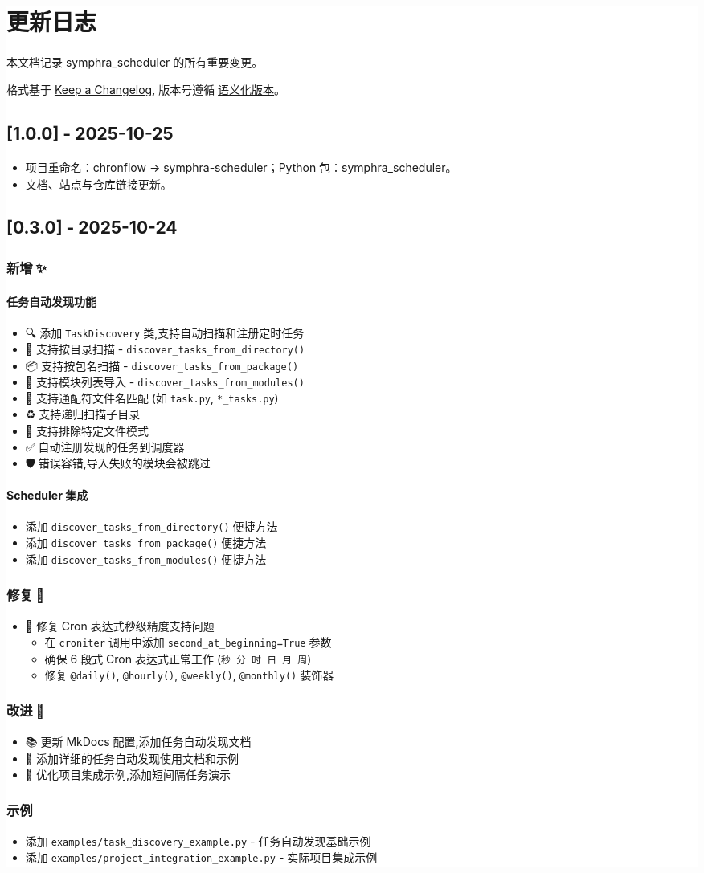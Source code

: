
# 更新日志

本文档记录 symphra_scheduler 的所有重要变更。

格式基于 [Keep a Changelog](https://keepachangelog.com/zh-CN/1.0.0/),
版本号遵循 [语义化版本](https://semver.org/lang/zh-CN/)。

## [1.0.0] - 2025-10-25

- 项目重命名：chronflow -> symphra-scheduler；Python 包：symphra_scheduler。
- 文档、站点与仓库链接更新。

## [0.3.0] - 2025-10-24

### 新增 ✨

#### 任务自动发现功能
- 🔍 添加 `TaskDiscovery` 类,支持自动扫描和注册定时任务
- 📁 支持按目录扫描 - `discover_tasks_from_directory()`
- 📦 支持按包名扫描 - `discover_tasks_from_package()`
- 📝 支持模块列表导入 - `discover_tasks_from_modules()`
- 🎯 支持通配符文件名匹配 (如 `task.py`, `*_tasks.py`)
- ♻️ 支持递归扫描子目录
- 🚫 支持排除特定文件模式
- ✅ 自动注册发现的任务到调度器
- 🛡️ 错误容错,导入失败的模块会被跳过

#### Scheduler 集成
- 添加 `discover_tasks_from_directory()` 便捷方法
- 添加 `discover_tasks_from_package()` 便捷方法
- 添加 `discover_tasks_from_modules()` 便捷方法

### 修复 🐛

- 🔧 修复 Cron 表达式秒级精度支持问题
  - 在 `croniter` 调用中添加 `second_at_beginning=True` 参数
  - 确保 6 段式 Cron 表达式正常工作 (`秒 分 时 日 月 周`)
  - 修复 `@daily()`, `@hourly()`, `@weekly()`, `@monthly()` 装饰器

### 改进 🔧

- 📚 更新 MkDocs 配置,添加任务自动发现文档
- 📝 添加详细的任务自动发现使用文档和示例
- 🎯 优化项目集成示例,添加短间隔任务演示

### 示例

- 添加 `examples/task_discovery_example.py` - 任务自动发现基础示例
- 添加 `examples/project_integration_example.py` - 实际项目集成示例
